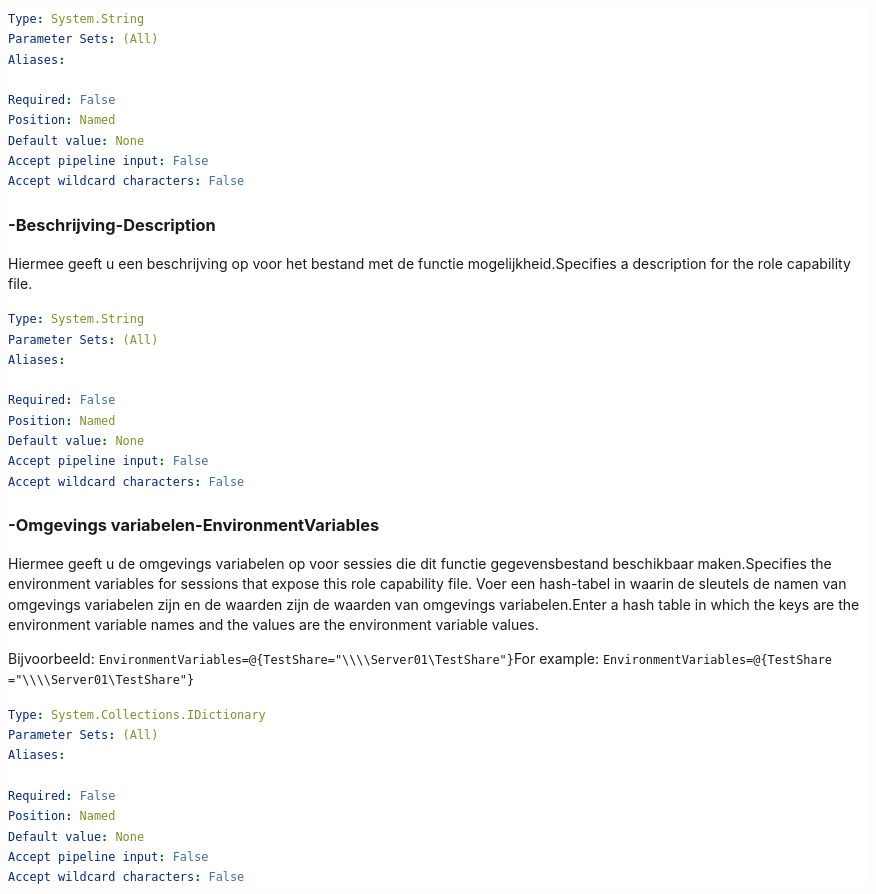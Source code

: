 ```yaml
Type: System.String
Parameter Sets: (All)
Aliases:

Required: False
Position: Named
Default value: None
Accept pipeline input: False
Accept wildcard characters: False
```

### <span data-ttu-id="029dc-154">-Beschrijving</span><span class="sxs-lookup"><span data-stu-id="029dc-154">-Description</span></span>

<span data-ttu-id="029dc-155">Hiermee geeft u een beschrijving op voor het bestand met de functie mogelijkheid.</span><span class="sxs-lookup"><span data-stu-id="029dc-155">Specifies a description for the role capability file.</span></span>

```yaml
Type: System.String
Parameter Sets: (All)
Aliases:

Required: False
Position: Named
Default value: None
Accept pipeline input: False
Accept wildcard characters: False
```

### <span data-ttu-id="029dc-156">-Omgevings variabelen</span><span class="sxs-lookup"><span data-stu-id="029dc-156">-EnvironmentVariables</span></span>

<span data-ttu-id="029dc-157">Hiermee geeft u de omgevings variabelen op voor sessies die dit functie gegevensbestand beschikbaar maken.</span><span class="sxs-lookup"><span data-stu-id="029dc-157">Specifies the environment variables for sessions that expose this role capability file.</span></span> <span data-ttu-id="029dc-158">Voer een hash-tabel in waarin de sleutels de namen van omgevings variabelen zijn en de waarden zijn de waarden van omgevings variabelen.</span><span class="sxs-lookup"><span data-stu-id="029dc-158">Enter a hash table in which the keys are the environment variable names and the values are the environment variable values.</span></span>

<span data-ttu-id="029dc-159">Bijvoorbeeld: `EnvironmentVariables=@{TestShare="\\\\Server01\TestShare"}`</span><span class="sxs-lookup"><span data-stu-id="029dc-159">For example: `EnvironmentVariables=@{TestShare="\\\\Server01\TestShare"}`</span></span>

```yaml
Type: System.Collections.IDictionary
Parameter Sets: (All)
Aliases:

Required: False
Position: Named
Default value: None
Accept pipeline input: False
Accept wildcard characters: False
```
